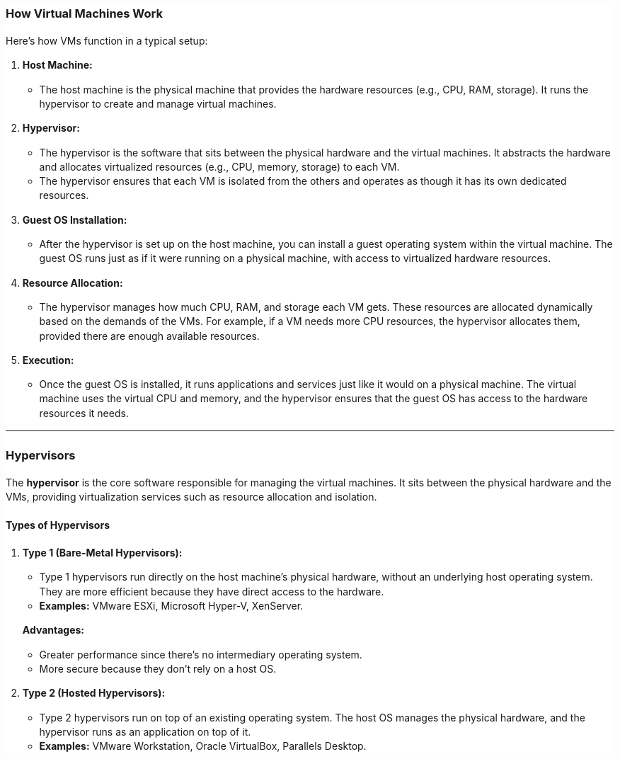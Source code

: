 ### **How Virtual Machines Work**

Here’s how VMs function in a typical setup:

1. **Host Machine:**

   - The host machine is the physical machine that provides the hardware resources (e.g., CPU, RAM, storage). It runs the hypervisor to create and manage virtual machines.

2. **Hypervisor:**

   - The hypervisor is the software that sits between the physical hardware and the virtual machines. It abstracts the hardware and allocates virtualized resources (e.g., CPU, memory, storage) to each VM.
   - The hypervisor ensures that each VM is isolated from the others and operates as though it has its own dedicated resources.

3. **Guest OS Installation:**

   - After the hypervisor is set up on the host machine, you can install a guest operating system within the virtual machine. The guest OS runs just as if it were running on a physical machine, with access to virtualized hardware resources.

4. **Resource Allocation:**

   - The hypervisor manages how much CPU, RAM, and storage each VM gets. These resources are allocated dynamically based on the demands of the VMs. For example, if a VM needs more CPU resources, the hypervisor allocates them, provided there are enough available resources.

5. **Execution:**
   - Once the guest OS is installed, it runs applications and services just like it would on a physical machine. The virtual machine uses the virtual CPU and memory, and the hypervisor ensures that the guest OS has access to the hardware resources it needs.

---

### **Hypervisors**

The **hypervisor** is the core software responsible for managing the virtual machines. It sits between the physical hardware and the VMs, providing virtualization services such as resource allocation and isolation.

#### **Types of Hypervisors**

1. **Type 1 (Bare-Metal Hypervisors):**

   - Type 1 hypervisors run directly on the host machine’s physical hardware, without an underlying host operating system. They are more efficient because they have direct access to the hardware.
   - **Examples:** VMware ESXi, Microsoft Hyper-V, XenServer.

   **Advantages:**

   - Greater performance since there’s no intermediary operating system.
   - More secure because they don’t rely on a host OS.

2. **Type 2 (Hosted Hypervisors):**

   - Type 2 hypervisors run on top of an existing operating system. The host OS manages the physical hardware, and the hypervisor runs as an application on top of it.
   - **Examples:** VMware Workstation, Oracle VirtualBox, Parallels Desktop.

